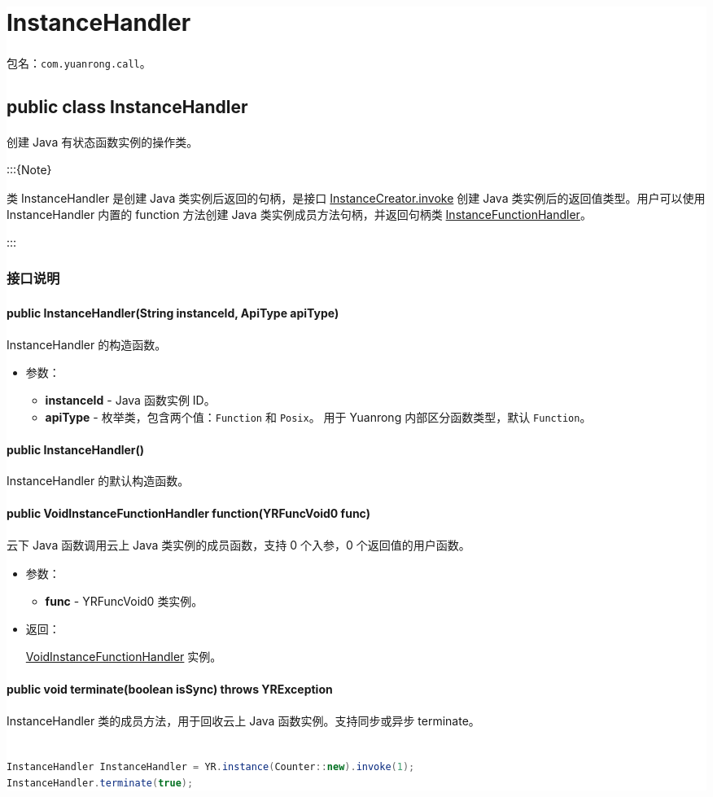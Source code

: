 # InstanceHandler

包名：`com.yuanrong.call`。

## public class InstanceHandler

创建 Java 有状态函数实例的操作类。

:::{Note}

类 InstanceHandler 是创建 Java 类实例后返回的句柄，是接口 [InstanceCreator.invoke](InstanceCreator.md) 创建 Java 类实例后的返回值类型。用户可以使用 InstanceHandler 内置的 function 方法创建 Java 类实例成员方法句柄，并返回句柄类 [InstanceFunctionHandler](InstanceFunctionHandler.md)。

:::

### 接口说明

#### public InstanceHandler(String instanceId, ApiType apiType)

InstanceHandler 的构造函数。

- 参数：

   - **instanceId** - Java 函数实例 ID。
   - **apiType** - 枚举类，包含两个值：``Function`` 和 ``Posix``。
     用于 Yuanrong 内部区分函数类型，默认 ``Function``。

#### public InstanceHandler()

InstanceHandler 的默认构造函数。

#### public VoidInstanceFunctionHandler function(YRFuncVoid0 func)

云下 Java 函数调用云上 Java 类实例的成员函数，支持 0 个入参，0 个返回值的用户函数。

- 参数：

   - **func** - YRFuncVoid0 类实例。

- 返回：

    [VoidInstanceFunctionHandler](VoidInstanceFunctionHandler.md) 实例。

#### public void terminate(boolean isSync) throws YRException

InstanceHandler 类的成员方法，用于回收云上 Java 函数实例。支持同步或异步 terminate。

```java

InstanceHandler InstanceHandler = YR.instance(Counter::new).invoke(1);
InstanceHandler.terminate(true);
```
